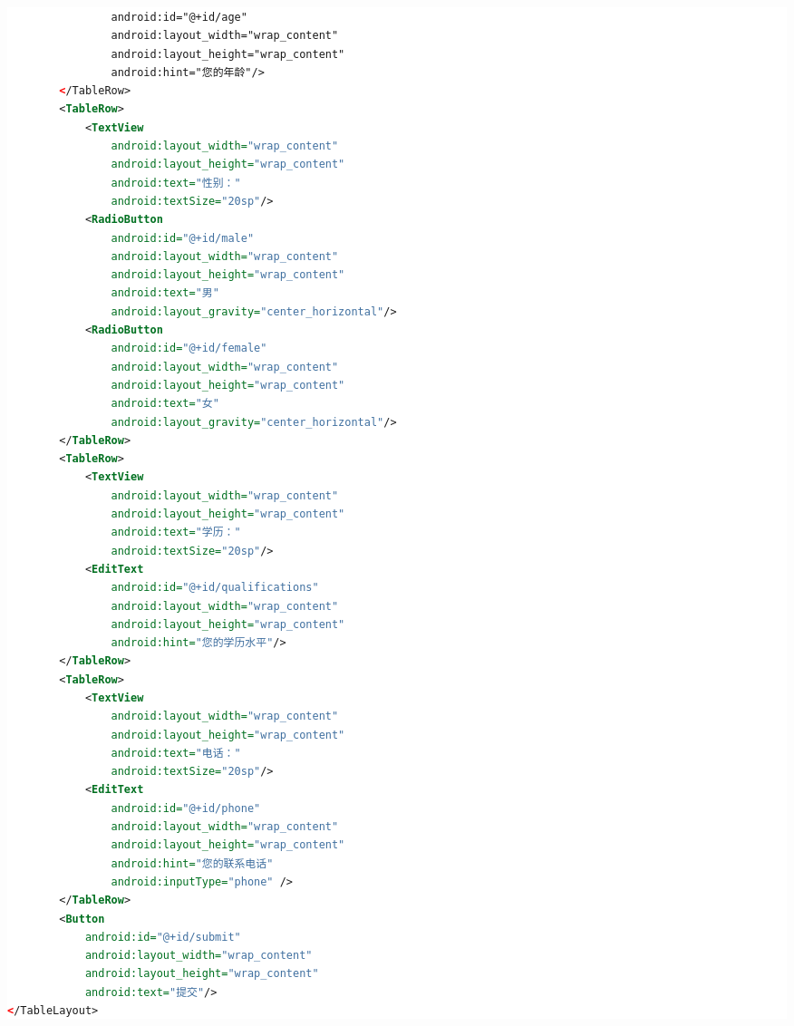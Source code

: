 ```xml
                android:id="@+id/age"
                android:layout_width="wrap_content"
                android:layout_height="wrap_content"
                android:hint="您的年龄"/>
        </TableRow>
        <TableRow>
            <TextView
                android:layout_width="wrap_content"
                android:layout_height="wrap_content"
                android:text="性别："
                android:textSize="20sp"/>
            <RadioButton
                android:id="@+id/male"
                android:layout_width="wrap_content"
                android:layout_height="wrap_content"
                android:text="男"
                android:layout_gravity="center_horizontal"/>
            <RadioButton
                android:id="@+id/female"
                android:layout_width="wrap_content"
                android:layout_height="wrap_content"
                android:text="女"
                android:layout_gravity="center_horizontal"/>
        </TableRow>
        <TableRow>
            <TextView
                android:layout_width="wrap_content"
                android:layout_height="wrap_content"
                android:text="学历："
                android:textSize="20sp"/>
            <EditText
                android:id="@+id/qualifications"
                android:layout_width="wrap_content"
                android:layout_height="wrap_content"
                android:hint="您的学历水平"/>
        </TableRow>
        <TableRow>
            <TextView
                android:layout_width="wrap_content"
                android:layout_height="wrap_content"
                android:text="电话："
                android:textSize="20sp"/>
            <EditText
                android:id="@+id/phone"
                android:layout_width="wrap_content"
                android:layout_height="wrap_content"
                android:hint="您的联系电话"
                android:inputType="phone" />
        </TableRow>
        <Button
            android:id="@+id/submit"
            android:layout_width="wrap_content"
            android:layout_height="wrap_content"
            android:text="提交"/>
</TableLayout>
```

